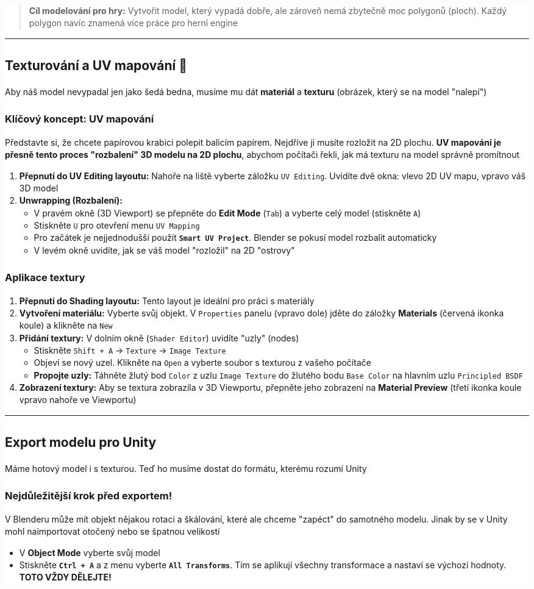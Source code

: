 > **Cíl modelování pro hry:** Vytvořit model, který vypadá dobře, ale zároveň nemá zbytečně moc polygonů (ploch). Každý polygon navíc znamená více práce pro herní engine

---

## Texturování a UV mapování 🎨

Aby náš model nevypadal jen jako šedá bedna, musíme mu dát **materiál** a **texturu** (obrázek, který se na model "nalepí")

### **Klíčový koncept: UV mapování**

Představte si, že chcete papírovou krabici polepit balicím papírem. Nejdříve ji musíte rozložit na 2D plochu. **UV mapování je přesně tento proces "rozbalení" 3D modelu na 2D plochu**, abychom počítači řekli, jak má texturu na model správně promítnout

1.  **Přepnutí do UV Editing layoutu:** Nahoře na liště vyberte záložku `UV Editing`. Uvidíte dvě okna: vlevo 2D UV mapu, vpravo váš 3D model
2.  **Unwrapping (Rozbalení):**
    - V pravém okně (3D Viewport) se přepněte do **Edit Mode** (`Tab`) a vyberte celý model (stiskněte `A`)
    - Stiskněte `U` pro otevření menu `UV Mapping`
    - Pro začátek je nejjednodušší použít **`Smart UV Project`**. Blender se pokusí model rozbalit automaticky
    - V levém okně uvidíte, jak se váš model "rozložil" na 2D "ostrovy"

### Aplikace textury

1.  **Přepnutí do Shading layoutu:** Tento layout je ideální pro práci s materiály
2.  **Vytvoření materiálu:** Vyberte svůj objekt. V `Properties` panelu (vpravo dole) jděte do záložky **Materials** (červená ikonka koule) a klikněte na `New`
3.  **Přidání textury:** V dolním okně (`Shader Editor`) uvidíte "uzly" (nodes)
    - Stiskněte `Shift + A` -\> `Texture` -\> `Image Texture`
    - Objeví se nový uzel. Klikněte na `Open` a vyberte soubor s texturou z vašeho počítače
    - **Propojte uzly:** Táhněte žlutý bod `Color` z uzlu `Image Texture` do žlutého bodu `Base Color` na hlavním uzlu `Principled BSDF`
4.  **Zobrazení textury:** Aby se textura zobrazila v 3D Viewportu, přepněte jeho zobrazení na **Material Preview** (třetí ikonka koule vpravo nahoře ve Viewportu)

---

## Export modelu pro Unity

Máme hotový model i s texturou. Teď ho musíme dostat do formátu, kterému rozumí Unity

### **Nejdůležitější krok před exportem!**

V Blenderu může mít objekt nějakou rotaci a škálování, které ale chceme "zapéct" do samotného modelu. Jinak by se v Unity mohl naimportovat otočený nebo se špatnou velikostí

- V **Object Mode** vyberte svůj model
- Stiskněte **`Ctrl + A`** a z menu vyberte **`All Transforms`**. Tím se aplikují všechny transformace a nastaví se výchozí hodnoty. **TOTO VŽDY DĚLEJTE!**
